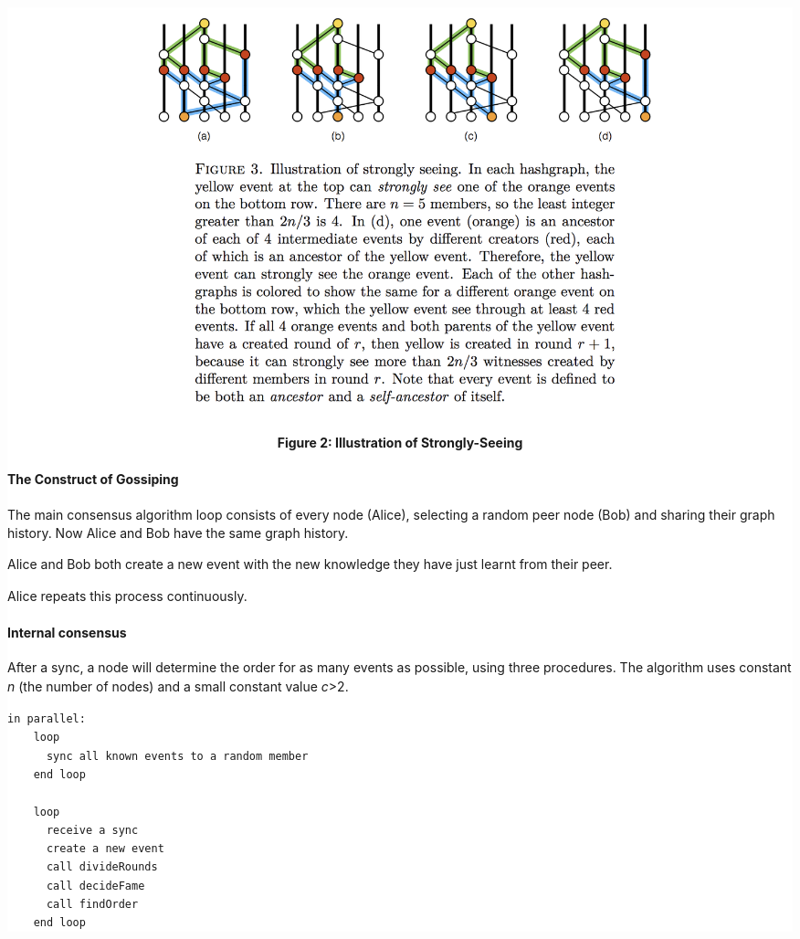 <p align="center"><img src="../assets/strongly-seeing.png" width="600" /></p>
<p align="center"><b>Figure 2: Illustration of Strongly-Seeing </b></p>

#### The Construct of Gossiping

The main consensus algorithm loop consists of every node (Alice), selecting a random peer node (Bob) and sharing their graph history. Now Alice and Bob have the same graph history.

Alice and Bob both create a new event with the new knowledge they have just learnt from their peer.

Alice repeats this process continuously.

#### Internal consensus

After a sync, a node will determine the order for as many events as possible, using three procedures.
The algorithm uses constant _n_ (the number of nodes) and a small constant value _c_>2.  

```text
in parallel:
    loop
      sync all known events to a random member
    end loop

    loop
      receive a sync
      create a new event
      call divideRounds
      call decideFame
      call findOrder
    end loop
```